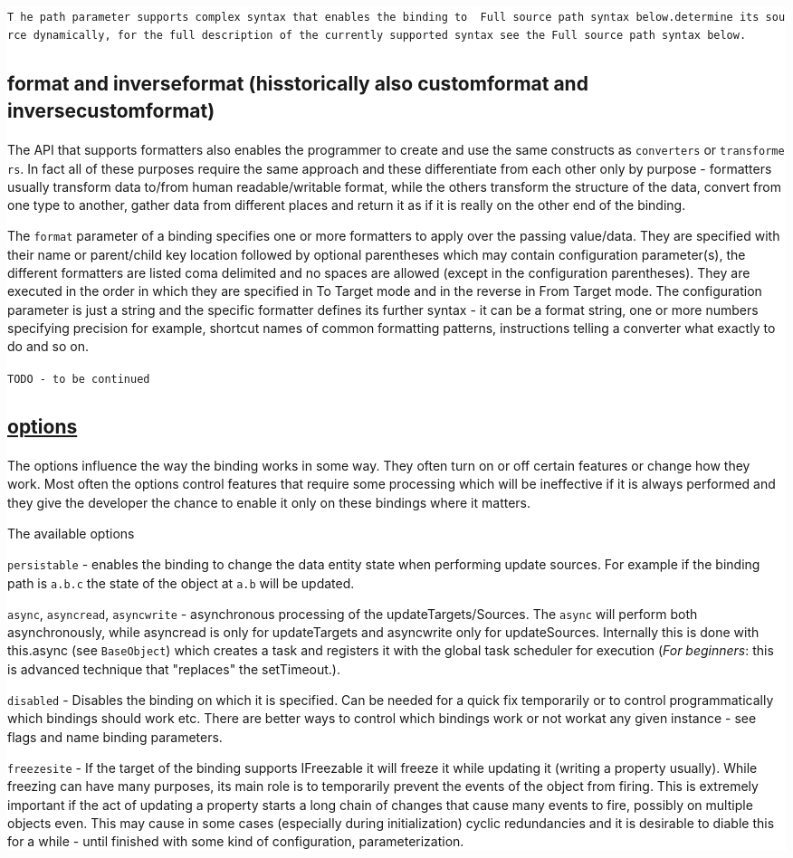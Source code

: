     T he path parameter supports complex syntax that enables the binding to  Full source path syntax below.determine its source dynamically, for the full description of the currently supported syntax see the Full source path syntax below.

## format and inverseformat (hisstorically also customformat and inversecustomformat)

The API that supports formatters also enables the programmer to create and use the same constructs as `converters` or `transformers`. In fact all of these purposes require the same approach and these differentiate from each other only by purpose - formatters usually transform data to/from human readable/writable format, while the others transform the structure of the data, convert from one type to another, gather data from different places and return it as if it is really on the other end of the binding.

The `format` parameter of a binding specifies one or more formatters to apply over the passing value/data. They are specified with their name or parent/child key location followed by optional parentheses which may contain configuration parameter(s), the different formatters are listed coma delimited and no spaces are allowed (except in the configuration parentheses). They are executed in the order in which they are specified in To Target mode and in the reverse in From Target mode. The configuration parameter is just a string and the specific formatter defines its further syntax - it can be a format string, one or more numbers specifying precision for example, shortcut names of common formatting patterns, instructions telling a converter what exactly to do and so on.

`TODO - to be continued`

## [options](BindingSyntax/options.md)

The options influence the way the binding works in some way. They often turn on or off certain features or change how they work. Most often the options control features that require some processing which will be ineffective if it is always performed and they give the developer the chance to enable it only on these bindings where it matters.

The available options

  `persistable` - enables the binding to change the data entity state when performing update sources. For example if the binding path is `a.b.c` the state of the object at `a.b` will be updated.

  `async`, `asyncread`, `asyncwrite` - asynchronous processing of the updateTargets/Sources. The `async` will perform both asynchronously, while asyncread is only for updateTargets and asyncwrite only for updateSources. Internally this is done with this.async (see `BaseObject`) which creates a task and registers it with the global task scheduler for execution (_For beginners_: this is advanced technique that "replaces" the setTimeout.).

  `disabled` - Disables the binding on which it is specified. Can be needed for a quick fix temporarily or to control programmatically which bindings should work etc. There are better ways to control which bindings work or not workat any given instance - see flags and name binding parameters.

  `freezesite` - If the target of the binding supports IFreezable it will freeze it while updating it (writing a property usually). While freezing can have many purposes, its main role is to temporarily prevent the events of the object from firing. This is extremely important if the act of updating a property starts a long chain of changes that cause many events to fire, possibly on multiple objects even. This may cause in some cases (especially during initialization) cyclic redundancies and it is desirable to diable this for a while - until finished with some kind of configuration, parameterization.
